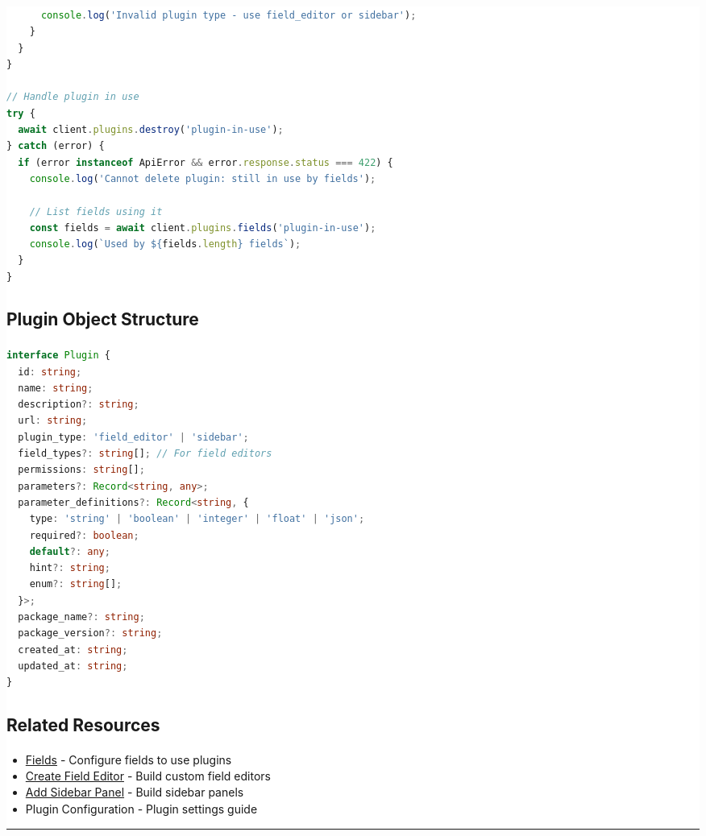 ```typescript
      console.log('Invalid plugin type - use field_editor or sidebar');
    }
  }
}

// Handle plugin in use
try {
  await client.plugins.destroy('plugin-in-use');
} catch (error) {
  if (error instanceof ApiError && error.response.status === 422) {
    console.log('Cannot delete plugin: still in use by fields');
    
    // List fields using it
    const fields = await client.plugins.fields('plugin-in-use');
    console.log(`Used by ${fields.length} fields`);
  }
}
```

## Plugin Object Structure

```typescript
interface Plugin {
  id: string;
  name: string;
  description?: string;
  url: string;
  plugin_type: 'field_editor' | 'sidebar';
  field_types?: string[]; // For field editors
  permissions: string[];
  parameters?: Record<string, any>;
  parameter_definitions?: Record<string, {
    type: 'string' | 'boolean' | 'integer' | 'float' | 'json';
    required?: boolean;
    default?: any;
    hint?: string;
    enum?: string[];
  }>;
  package_name?: string;
  package_version?: string;
  created_at: string;
  updated_at: string;
}
```

## Related Resources

- [Fields](./field.md) - Configure fields to use plugins
- [Create Field Editor](../../05-build-plugins/create-field-editor/basic-field-plugin.md) - Build custom field editors
- [Add Sidebar Panel](../../05-build-plugins/add-sidebar-panel/define-sidebar-panel.md) - Build sidebar panels
- Plugin Configuration - Plugin settings guide

---